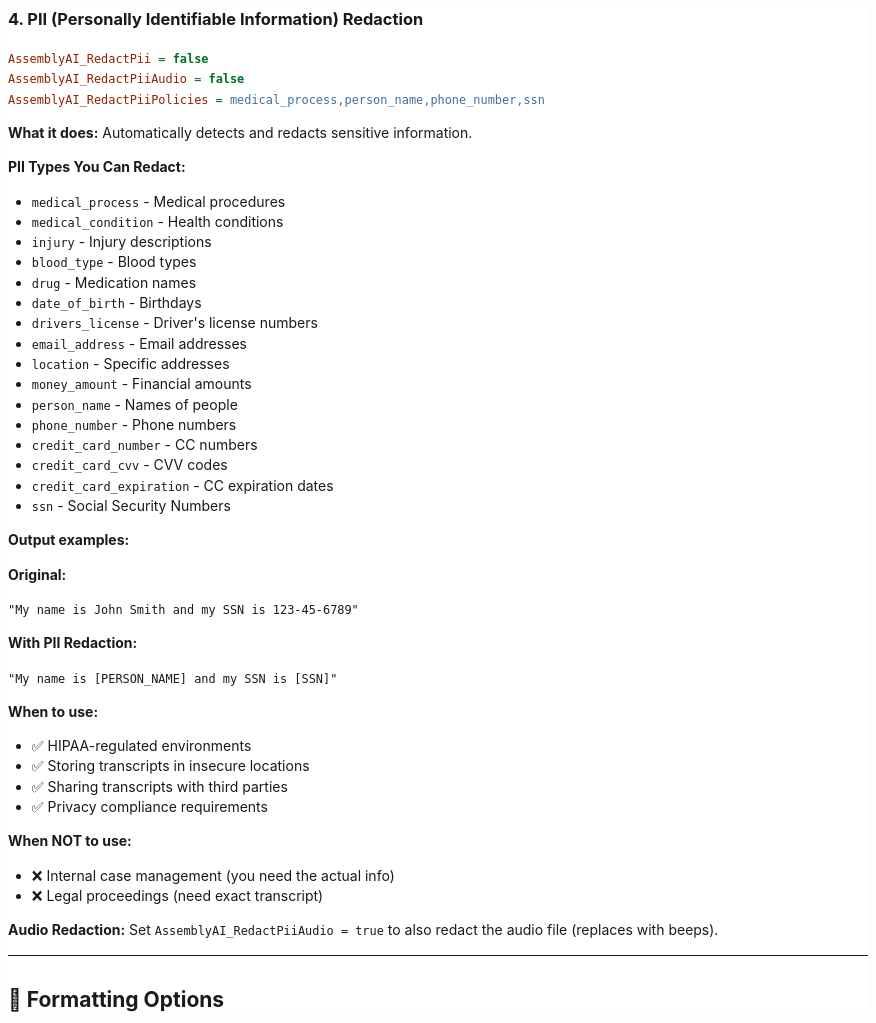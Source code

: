 ### **4. PII (Personally Identifiable Information) Redaction**
```ini
AssemblyAI_RedactPii = false
AssemblyAI_RedactPiiAudio = false
AssemblyAI_RedactPiiPolicies = medical_process,person_name,phone_number,ssn
```

**What it does:** Automatically detects and redacts sensitive information.

**PII Types You Can Redact:**
- `medical_process` - Medical procedures
- `medical_condition` - Health conditions
- `injury` - Injury descriptions
- `blood_type` - Blood types
- `drug` - Medication names
- `date_of_birth` - Birthdays
- `drivers_license` - Driver's license numbers
- `email_address` - Email addresses
- `location` - Specific addresses
- `money_amount` - Financial amounts
- `person_name` - Names of people
- `phone_number` - Phone numbers
- `credit_card_number` - CC numbers
- `credit_card_cvv` - CVV codes
- `credit_card_expiration` - CC expiration dates
- `ssn` - Social Security Numbers

**Output examples:**

**Original:**
```
"My name is John Smith and my SSN is 123-45-6789"
```

**With PII Redaction:**
```
"My name is [PERSON_NAME] and my SSN is [SSN]"
```

**When to use:**
- ✅ HIPAA-regulated environments
- ✅ Storing transcripts in insecure locations
- ✅ Sharing transcripts with third parties
- ✅ Privacy compliance requirements

**When NOT to use:**
- ❌ Internal case management (you need the actual info)
- ❌ Legal proceedings (need exact transcript)

**Audio Redaction:**
Set `AssemblyAI_RedactPiiAudio = true` to also redact the audio file (replaces with beeps).

---

## 📝 Formatting Options
